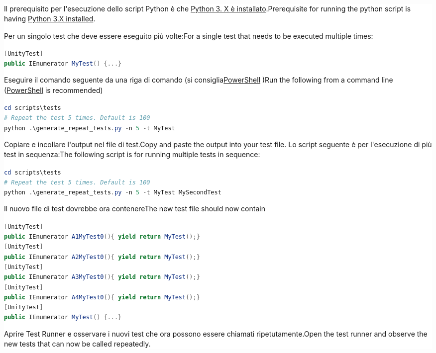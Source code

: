 <span data-ttu-id="dfd93-135">Il prerequisito per l'esecuzione dello script Python è che [Python 3. X è installato](https://www.python.org/downloads/).</span><span class="sxs-lookup"><span data-stu-id="dfd93-135">Prerequisite for running the python script is having [Python 3.X installed](https://www.python.org/downloads/).</span></span>

<span data-ttu-id="dfd93-136">Per un singolo test che deve essere eseguito più volte:</span><span class="sxs-lookup"><span data-stu-id="dfd93-136">For a single test that needs to be executed multiple times:</span></span>

```c#
[UnityTest]
public IEnumerator MyTest() {...}
```

<span data-ttu-id="dfd93-137">Eseguire il comando seguente da una riga di comando (si consiglia[PowerShell](https://docs.microsoft.com/powershell/scripting/install/installing-powershell?view=powershell-6#powershell-coreadd&preserve-view=true) )</span><span class="sxs-lookup"><span data-stu-id="dfd93-137">Run the following from a command line ([PowerShell](https://docs.microsoft.com/powershell/scripting/install/installing-powershell?view=powershell-6#powershell-coreadd&preserve-view=true) is recommended)</span></span>

```powershell
cd scripts\tests
# Repeat the test 5 times. Default is 100
python .\generate_repeat_tests.py -n 5 -t MyTest
```

<span data-ttu-id="dfd93-138">Copiare e incollare l'output nel file di test.</span><span class="sxs-lookup"><span data-stu-id="dfd93-138">Copy and paste the output into your test file.</span></span> <span data-ttu-id="dfd93-139">Lo script seguente è per l'esecuzione di più test in sequenza:</span><span class="sxs-lookup"><span data-stu-id="dfd93-139">The following script is for running multiple tests in sequence:</span></span>

```powershell
cd scripts\tests
# Repeat the test 5 times. Default is 100
python .\generate_repeat_tests.py -n 5 -t MyTest MySecondTest
```

<span data-ttu-id="dfd93-140">Il nuovo file di test dovrebbe ora contenere</span><span class="sxs-lookup"><span data-stu-id="dfd93-140">The new test file should now contain</span></span>

```c#
[UnityTest]
public IEnumerator A1MyTest0(){ yield return MyTest();}
[UnityTest]
public IEnumerator A2MyTest0(){ yield return MyTest();}
[UnityTest]
public IEnumerator A3MyTest0(){ yield return MyTest();}
[UnityTest]
public IEnumerator A4MyTest0(){ yield return MyTest();}
[UnityTest]
public IEnumerator MyTest() {...}
```

<span data-ttu-id="dfd93-141">Aprire Test Runner e osservare i nuovi test che ora possono essere chiamati ripetutamente.</span><span class="sxs-lookup"><span data-stu-id="dfd93-141">Open the test runner and observe the new tests that can now be called repeatedly.</span></span>
